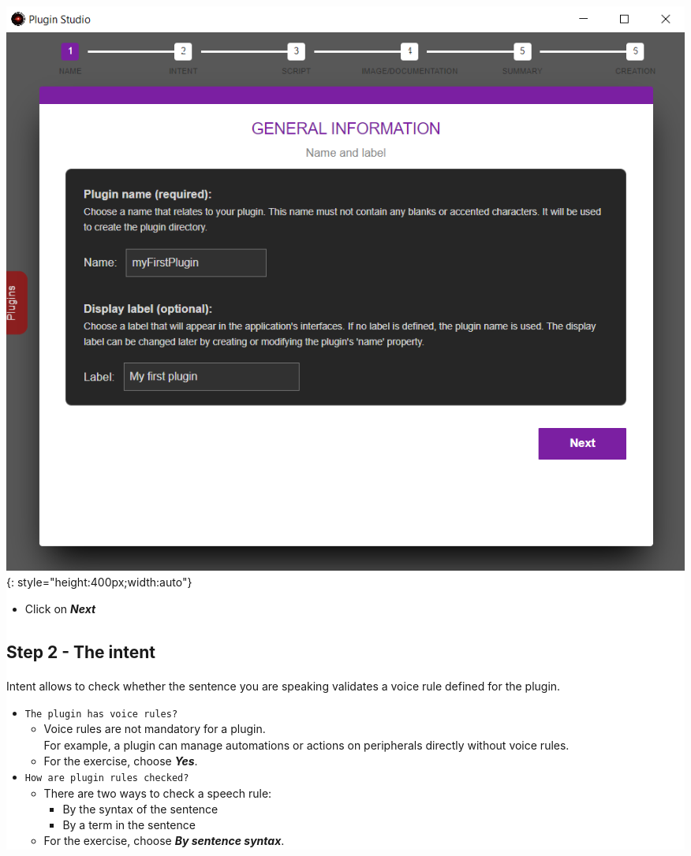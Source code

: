 ![Screenshot](img/create-plugin-step1.png){: style="height:400px;width:auto"}

* Click on **_Next_**

## Step 2 - The intent
Intent allows to check whether the sentence you are speaking validates a voice rule defined for the plugin.

* `The plugin has voice rules?`
    * Voice rules are not mandatory for a plugin.  
    For example, a plugin can manage automations or actions on peripherals directly without voice rules.
    * For the exercise, choose **_Yes_**.
* `How are plugin rules checked?`
    * There are two ways to check a speech rule:
        * By the syntax of the sentence 
        * By a term in the sentence
    * For the exercise, choose **_By sentence syntax_**.
